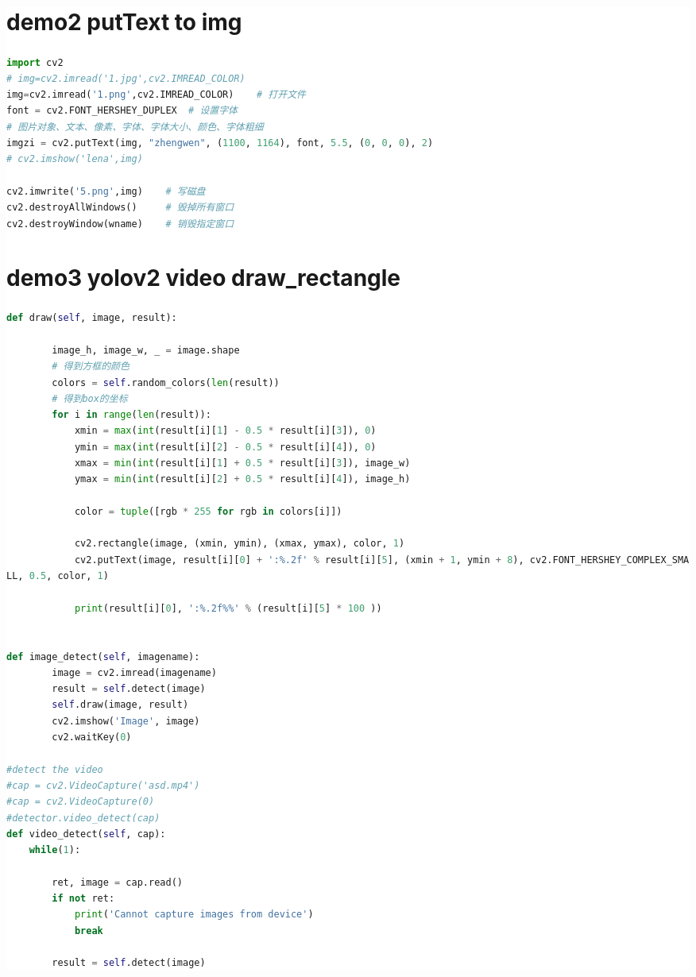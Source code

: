 

# demo2  putText to img

```python
import cv2
# img=cv2.imread('1.jpg',cv2.IMREAD_COLOR)
img=cv2.imread('1.png',cv2.IMREAD_COLOR)    # 打开文件
font = cv2.FONT_HERSHEY_DUPLEX  # 设置字体
# 图片对象、文本、像素、字体、字体大小、颜色、字体粗细
imgzi = cv2.putText(img, "zhengwen", (1100, 1164), font, 5.5, (0, 0, 0), 2)
# cv2.imshow('lena',img)

cv2.imwrite('5.png',img)    # 写磁盘
cv2.destroyAllWindows()     # 毁掉所有窗口
cv2.destroyWindow(wname)    # 销毁指定窗口
```



# demo3 yolov2  video draw_rectangle

```python
def draw(self, image, result):
    
        image_h, image_w, _ = image.shape
        # 得到方框的颜色
        colors = self.random_colors(len(result))
        # 得到box的坐标
        for i in range(len(result)):
            xmin = max(int(result[i][1] - 0.5 * result[i][3]), 0)
            ymin = max(int(result[i][2] - 0.5 * result[i][4]), 0)
            xmax = min(int(result[i][1] + 0.5 * result[i][3]), image_w)
            ymax = min(int(result[i][2] + 0.5 * result[i][4]), image_h)
            
            color = tuple([rgb * 255 for rgb in colors[i]])
            
            cv2.rectangle(image, (xmin, ymin), (xmax, ymax), color, 1)
            cv2.putText(image, result[i][0] + ':%.2f' % result[i][5], (xmin + 1, ymin + 8), cv2.FONT_HERSHEY_COMPLEX_SMALL, 0.5, color, 1)
            
            print(result[i][0], ':%.2f%%' % (result[i][5] * 100 ))
 

def image_detect(self, imagename):
        image = cv2.imread(imagename)
        result = self.detect(image)
        self.draw(image, result)
        cv2.imshow('Image', image)
        cv2.waitKey(0)

#detect the video
#cap = cv2.VideoCapture('asd.mp4')
#cap = cv2.VideoCapture(0)
#detector.video_detect(cap)
def video_detect(self, cap):
    while(1):
        
        ret, image = cap.read()
        if not ret:
            print('Cannot capture images from device')
            break

        result = self.detect(image)
```